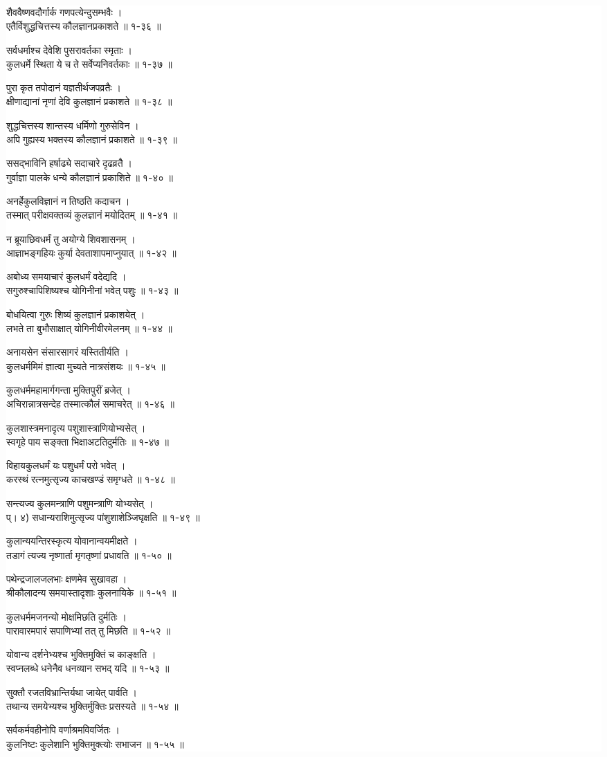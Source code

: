 शैववैष्णवदौर्गार्क गणपत्येन्दुसम्भवैः ।  
एतैर्विशुद्धचित्तस्य कौलज्ञानप्रकाशते ॥ १-३६ ॥  
  
सर्वधर्माश्च देवेशि पुसरावर्तका स्मृताः ।  
कुलधर्मे स्थिता ये च ते सर्वेप्यनिवर्तकाः ॥ १-३७ ॥  
  
पुरा कृत तपोदानं यज्ञतीर्थजपव्रतैः ।  
क्षीणाद्यानां नृणां देवि कुलज्ञानं प्रकाशते ॥ १-३८ ॥  
  
शुद्धचित्तस्य शान्तस्य धर्मिणो गुरुसेविन ।  
अपि गुह्यस्य भक्तस्य कौलज्ञानं प्रकाशते ॥ १-३९ ॥  
  
ससद्भाविनि हर्षाढ्ये सदाचारे दृढव्रतै ।  
गुर्वाज्ञा पालके धन्ये कौलज्ञानं प्रकाशिते ॥ १-४० ॥  
  
अनर्हेकुलविज्ञानं न तिष्ठति कदाचन ।  
तस्मात् परीक्षवक्तव्यं कुलज्ञानं मयोदितम् ॥ १-४१ ॥  
  
न ब्रूयाछिवधर्मं तु अयोग्ये शिवशासनम् ।  
आज्ञाभङ्गहियः कुर्या देवताशापमाप्नुयात् ॥ १-४२ ॥  
  
अबोध्य समयाचारं कुलधर्मं वदेद्यदि ।  
सगुरुश्चापिशिष्यश्च योगिनीनां भवेत् पशुः ॥ १-४३ ॥  
  
बोधयित्वा गुरुः शिष्यं कुलज्ञानं प्रकाशयेत् ।  
लभते ता बुभौसाक्षात् योगिनीवीरमेलनम् ॥ १-४४ ॥  
  
अनायसेन संसारसागरं यस्तितीर्यति ।  
कुलधर्ममिमं ज्ञात्वा मुच्यते नात्रसंशयः ॥ १-४५ ॥  
  
कुलधर्ममहामार्गगन्ता मुक्तिपुरीं ब्रजेत् ।  
अचिरान्नात्रसन्देह तस्मात्कौलं समाचरेत् ॥ १-४६ ॥  
  
कुलशास्त्रमनादृत्य पशुशास्त्राणियोभ्यसेत् ।  
स्वगृहे पाय सङ्क्ता भिक्षाअटतिदुर्मतिः ॥ १-४७ ॥  
  
विहायकुलधर्मं यः पशुधर्मं परो भवेत् ।  
करस्थं रत्नमुत्सृज्य काचखण्डं समृग्धते ॥ १-४८ ॥  
  
सन्त्यज्य कुलमन्त्राणि पशुमन्त्राणि योभ्यसेत् ।  
प्। ४) सधान्यराशिमुत्सृज्य पांशुशाशेञ्जिघृक्षति ॥ १-४९ ॥  
  
कुलान्ययन्तिरस्कृत्य योवानान्वयमीक्षते ।  
तडागं त्यज्य नृष्णार्ता मृगतृष्णां प्रधावति ॥ १-५० ॥  
  
पथेन्द्रजालजलभाः क्षणमेव सुखावहा ।  
श्रीकौलादन्य समयास्तादृशाः कुलनायिके ॥ १-५१ ॥  
  
कुलधर्ममजनन्यो मोक्षमिछति दुर्मतिः ।  
पारावारमपारं सपाणिभ्यां तत् तु मिछति ॥ १-५२ ॥  
  
योवान्य दर्शनेभ्यश्च भुक्तिमुक्तिं च काङ्क्षति ।  
स्वप्नलब्धे धनेनैव धनव्यान सभद् यदि ॥ १-५३ ॥  
  
सुक्तौ रजतविभ्रान्तिर्यथा जायेत् पार्वति ।  
तथान्य समयेभ्यश्च भुक्तिर्मुक्तिः प्रसस्यते ॥ १-५४ ॥  
  
सर्वकर्मवहीनोपि वर्णाश्रमविवर्जितः ।  
कुलनिष्टः कुलेशानि भुक्तिमुक्त्योः सभाजन ॥ १-५५ ॥  
  